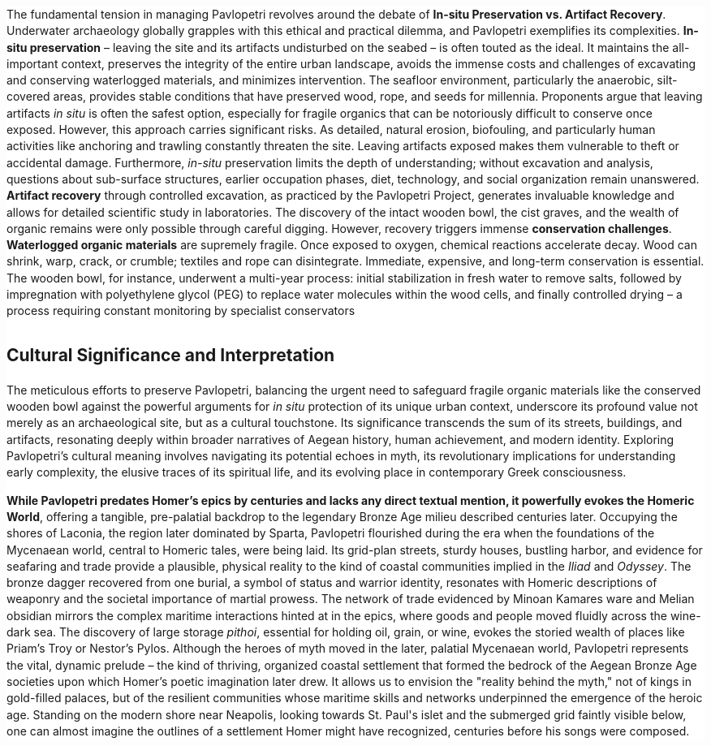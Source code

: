 The fundamental tension in managing Pavlopetri revolves around the debate of **In-situ Preservation vs. Artifact Recovery**. Underwater archaeology globally grapples with this ethical and practical dilemma, and Pavlopetri exemplifies its complexities. **In-situ preservation** – leaving the site and its artifacts undisturbed on the seabed – is often touted as the ideal. It maintains the all-important context, preserves the integrity of the entire urban landscape, avoids the immense costs and challenges of excavating and conserving waterlogged materials, and minimizes intervention. The seafloor environment, particularly the anaerobic, silt-covered areas, provides stable conditions that have preserved wood, rope, and seeds for millennia. Proponents argue that leaving artifacts *in situ* is often the safest option, especially for fragile organics that can be notoriously difficult to conserve once exposed. However, this approach carries significant risks. As detailed, natural erosion, biofouling, and particularly human activities like anchoring and trawling constantly threaten the site. Leaving artifacts exposed makes them vulnerable to theft or accidental damage. Furthermore, *in-situ* preservation limits the depth of understanding; without excavation and analysis, questions about sub-surface structures, earlier occupation phases, diet, technology, and social organization remain unanswered. **Artifact recovery** through controlled excavation, as practiced by the Pavlopetri Project, generates invaluable knowledge and allows for detailed scientific study in laboratories. The discovery of the intact wooden bowl, the cist graves, and the wealth of organic remains were only possible through careful digging. However, recovery triggers immense **conservation challenges**. **Waterlogged organic materials** are supremely fragile. Once exposed to oxygen, chemical reactions accelerate decay. Wood can shrink, warp, crack, or crumble; textiles and rope can disintegrate. Immediate, expensive, and long-term conservation is essential. The wooden bowl, for instance, underwent a multi-year process: initial stabilization in fresh water to remove salts, followed by impregnation with polyethylene glycol (PEG) to replace water molecules within the wood cells, and finally controlled drying – a process requiring constant monitoring by specialist conservators

## Cultural Significance and Interpretation

The meticulous efforts to preserve Pavlopetri, balancing the urgent need to safeguard fragile organic materials like the conserved wooden bowl against the powerful arguments for *in situ* protection of its unique urban context, underscore its profound value not merely as an archaeological site, but as a cultural touchstone. Its significance transcends the sum of its streets, buildings, and artifacts, resonating deeply within broader narratives of Aegean history, human achievement, and modern identity. Exploring Pavlopetri’s cultural meaning involves navigating its potential echoes in myth, its revolutionary implications for understanding early complexity, the elusive traces of its spiritual life, and its evolving place in contemporary Greek consciousness.

**While Pavlopetri predates Homer’s epics by centuries and lacks any direct textual mention, it powerfully evokes the Homeric World**, offering a tangible, pre-palatial backdrop to the legendary Bronze Age milieu described centuries later. Occupying the shores of Laconia, the region later dominated by Sparta, Pavlopetri flourished during the era when the foundations of the Mycenaean world, central to Homeric tales, were being laid. Its grid-plan streets, sturdy houses, bustling harbor, and evidence for seafaring and trade provide a plausible, physical reality to the kind of coastal communities implied in the *Iliad* and *Odyssey*. The bronze dagger recovered from one burial, a symbol of status and warrior identity, resonates with Homeric descriptions of weaponry and the societal importance of martial prowess. The network of trade evidenced by Minoan Kamares ware and Melian obsidian mirrors the complex maritime interactions hinted at in the epics, where goods and people moved fluidly across the wine-dark sea. The discovery of large storage *pithoi*, essential for holding oil, grain, or wine, evokes the storied wealth of places like Priam’s Troy or Nestor’s Pylos. Although the heroes of myth moved in the later, palatial Mycenaean world, Pavlopetri represents the vital, dynamic prelude – the kind of thriving, organized coastal settlement that formed the bedrock of the Aegean Bronze Age societies upon which Homer’s poetic imagination later drew. It allows us to envision the "reality behind the myth," not of kings in gold-filled palaces, but of the resilient communities whose maritime skills and networks underpinned the emergence of the heroic age. Standing on the modern shore near Neapolis, looking towards St. Paul's islet and the submerged grid faintly visible below, one can almost imagine the outlines of a settlement Homer might have recognized, centuries before his songs were composed.
